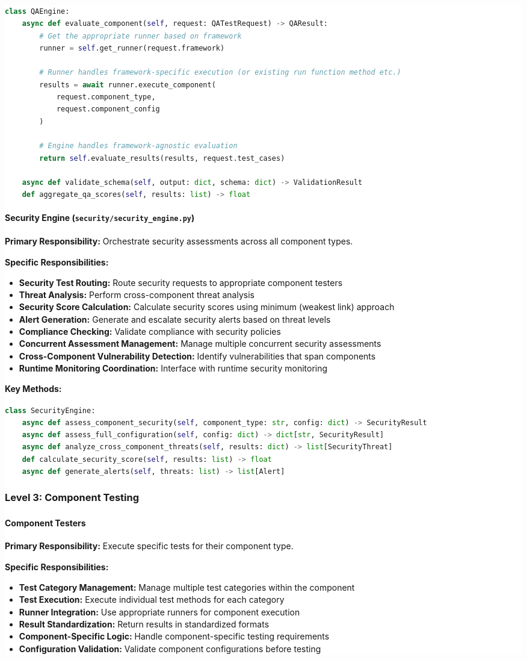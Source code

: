 ```python
class QAEngine:
    async def evaluate_component(self, request: QATestRequest) -> QAResult:
        # Get the appropriate runner based on framework
        runner = self.get_runner(request.framework)

        # Runner handles framework-specific execution (or existing run function method etc.)
        results = await runner.execute_component(
            request.component_type,
            request.component_config
        )

        # Engine handles framework-agnostic evaluation
        return self.evaluate_results(results, request.test_cases)

    async def validate_schema(self, output: dict, schema: dict) -> ValidationResult
    def aggregate_qa_scores(self, results: list) -> float
```

#### Security Engine (`security/security_engine.py`)

**Primary Responsibility:** Orchestrate security assessments across all component types.

**Specific Responsibilities:**

- **Security Test Routing:** Route security requests to appropriate component testers
- **Threat Analysis:** Perform cross-component threat analysis
- **Security Score Calculation:** Calculate security scores using minimum (weakest link) approach
- **Alert Generation:** Generate and escalate security alerts based on threat levels
- **Compliance Checking:** Validate compliance with security policies
- **Concurrent Assessment Management:** Manage multiple concurrent security assessments
- **Cross-Component Vulnerability Detection:** Identify vulnerabilities that span components
- **Runtime Monitoring Coordination:** Interface with runtime security monitoring

**Key Methods:**

```python
class SecurityEngine:
    async def assess_component_security(self, component_type: str, config: dict) -> SecurityResult
    async def assess_full_configuration(self, config: dict) -> dict[str, SecurityResult]
    async def analyze_cross_component_threats(self, results: dict) -> list[SecurityThreat]
    def calculate_security_score(self, results: list) -> float
    async def generate_alerts(self, threats: list) -> list[Alert]
```

### Level 3: Component Testing

#### Component Testers

**Primary Responsibility:** Execute specific tests for their component type.

**Specific Responsibilities:**

- **Test Category Management:** Manage multiple test categories within the component
- **Test Execution:** Execute individual test methods for each category
- **Runner Integration:** Use appropriate runners for component execution
- **Result Standardization:** Return results in standardized formats
- **Component-Specific Logic:** Handle component-specific testing requirements
- **Configuration Validation:** Validate component configurations before testing
